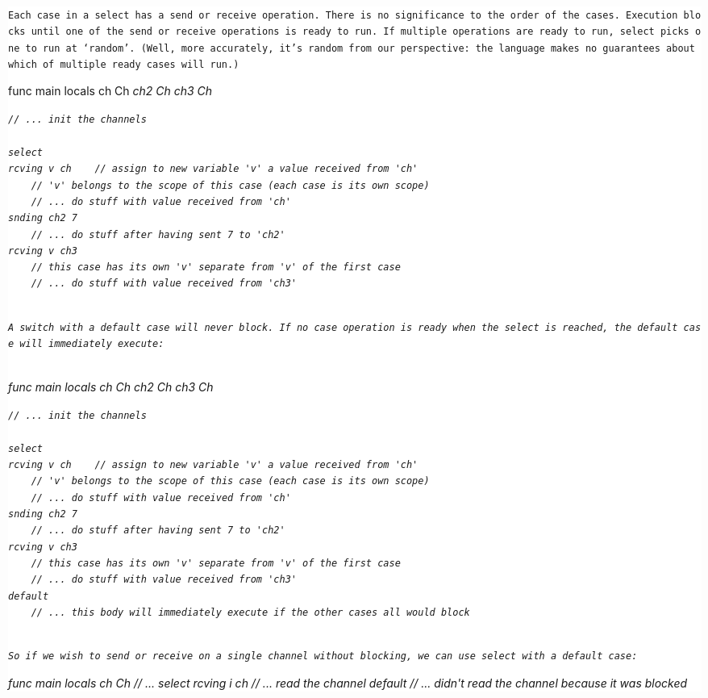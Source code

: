 ```
Each case in a select has a send or receive operation. There is no significance to the order of the cases. Execution blocks until one of the send or receive operations is ready to run. If multiple operations are ready to run, select picks one to run at ‘random’. (Well, more accurately, it’s random from our perspective: the language makes no guarantees about which of multiple ready cases will run.)

```
func main
    locals ch Ch<I> ch2 Ch<I> ch3 Ch<I>

    // ... init the channels

    select
    rcving v ch    // assign to new variable 'v' a value received from 'ch'
        // 'v' belongs to the scope of this case (each case is its own scope) 
        // ... do stuff with value received from 'ch'
    snding ch2 7
        // ... do stuff after having sent 7 to 'ch2'
    rcving v ch3
        // this case has its own 'v' separate from 'v' of the first case
        // ... do stuff with value received from 'ch3'
```

A switch with a default case will never block. If no case operation is ready when the select is reached, the default case will immediately execute:


```
func main
    locals ch Ch<I> ch2 Ch<I> ch3 Ch<I>

    // ... init the channels

    select
    rcving v ch    // assign to new variable 'v' a value received from 'ch'
        // 'v' belongs to the scope of this case (each case is its own scope) 
        // ... do stuff with value received from 'ch'
    snding ch2 7
        // ... do stuff after having sent 7 to 'ch2'
    rcving v ch3
        // this case has its own 'v' separate from 'v' of the first case
        // ... do stuff with value received from 'ch3'
    default
        // ... this body will immediately execute if the other cases all would block
```

So if we wish to send or receive on a single channel without blocking, we can use select with a default case:

```
func main
    locals ch Ch<I>
    // ...
    select
    rcving i ch
        // ... read the channel
    default
        // ... didn't read the channel because it was blocked
```

